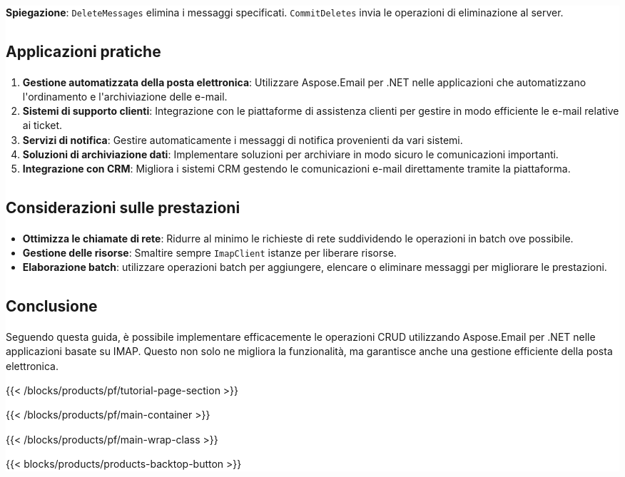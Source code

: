 **Spiegazione**: `DeleteMessages` elimina i messaggi specificati. `CommitDeletes` invia le operazioni di eliminazione al server.

## Applicazioni pratiche

1. **Gestione automatizzata della posta elettronica**: Utilizzare Aspose.Email per .NET nelle applicazioni che automatizzano l'ordinamento e l'archiviazione delle e-mail.
2. **Sistemi di supporto clienti**: Integrazione con le piattaforme di assistenza clienti per gestire in modo efficiente le e-mail relative ai ticket.
3. **Servizi di notifica**: Gestire automaticamente i messaggi di notifica provenienti da vari sistemi.
4. **Soluzioni di archiviazione dati**: Implementare soluzioni per archiviare in modo sicuro le comunicazioni importanti.
5. **Integrazione con CRM**: Migliora i sistemi CRM gestendo le comunicazioni e-mail direttamente tramite la piattaforma.

## Considerazioni sulle prestazioni

- **Ottimizza le chiamate di rete**: Ridurre al minimo le richieste di rete suddividendo le operazioni in batch ove possibile.
- **Gestione delle risorse**: Smaltire sempre `ImapClient` istanze per liberare risorse.
- **Elaborazione batch**: utilizzare operazioni batch per aggiungere, elencare o eliminare messaggi per migliorare le prestazioni.

## Conclusione

Seguendo questa guida, è possibile implementare efficacemente le operazioni CRUD utilizzando Aspose.Email per .NET nelle applicazioni basate su IMAP. Questo non solo ne migliora la funzionalità, ma garantisce anche una gestione efficiente della posta elettronica.

{{< /blocks/products/pf/tutorial-page-section >}}

{{< /blocks/products/pf/main-container >}}

{{< /blocks/products/pf/main-wrap-class >}}

{{< blocks/products/products-backtop-button >}}